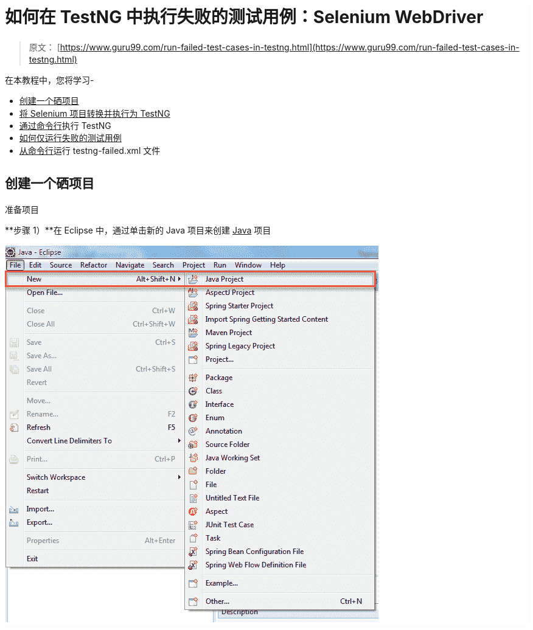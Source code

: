 # 如何在 TestNG 中执行失败的测试用例：Selenium WebDriver

> 原文： [https://www.guru99.com/run-failed-test-cases-in-testng.html](https://www.guru99.com/run-failed-test-cases-in-testng.html)

在本教程中，您将学习-

*   [创建一个硒项目](#1)
*   [将 Selenium 项目转换并执行为 TestNG](#2)
*   [通过命令行](#3)执行 TestNG
*   [如何仅运行失败的测试用例](#4)
*   [从命令行](#5)运行 testng-failed.xml 文件

## 创建一个硒项目

准备项目

**步骤 1）**在 Eclipse 中，通过单击新的 Java 项目来创建 [Java](/java-tutorial.html) 项目

![](img/6a2ffe8d1df739c24040f71320ab9f9f.png)
